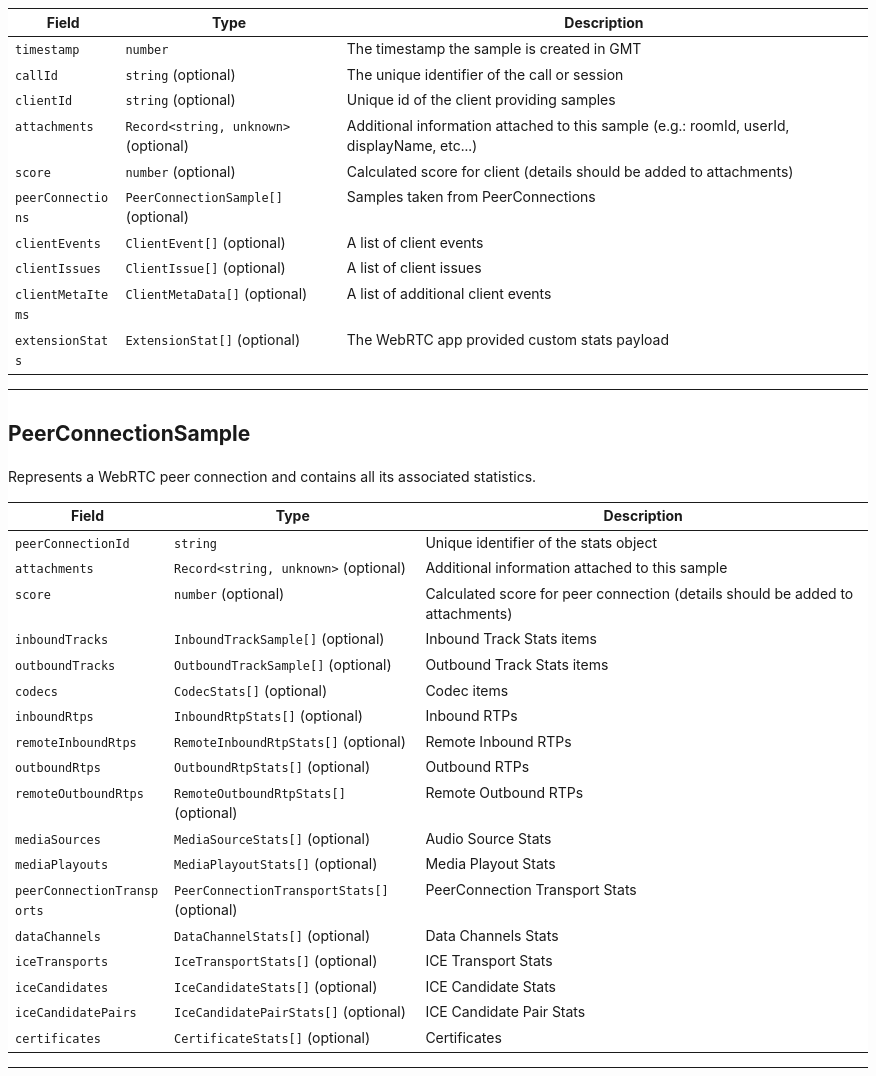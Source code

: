 | Field | Type | Description |
|-------|------|-------------|
| `timestamp` | `number` | The timestamp the sample is created in GMT |
| `callId` | `string` (optional) | The unique identifier of the call or session |
| `clientId` | `string` (optional) | Unique id of the client providing samples |
| `attachments` | `Record<string, unknown>` (optional) | Additional information attached to this sample (e.g.: roomId, userId, displayName, etc...) |
| `score` | `number` (optional) | Calculated score for client (details should be added to attachments) |
| `peerConnections` | `PeerConnectionSample[]` (optional) | Samples taken from PeerConnections |
| `clientEvents` | `ClientEvent[]` (optional) | A list of client events |
| `clientIssues` | `ClientIssue[]` (optional) | A list of client issues |
| `clientMetaItems` | `ClientMetaData[]` (optional) | A list of additional client events |
| `extensionStats` | `ExtensionStat[]` (optional) | The WebRTC app provided custom stats payload |

---

## PeerConnectionSample

Represents a WebRTC peer connection and contains all its associated statistics.

| Field | Type | Description |
|-------|------|-------------|
| `peerConnectionId` | `string` | Unique identifier of the stats object |
| `attachments` | `Record<string, unknown>` (optional) | Additional information attached to this sample |
| `score` | `number` (optional) | Calculated score for peer connection (details should be added to attachments) |
| `inboundTracks` | `InboundTrackSample[]` (optional) | Inbound Track Stats items |
| `outboundTracks` | `OutboundTrackSample[]` (optional) | Outbound Track Stats items |
| `codecs` | `CodecStats[]` (optional) | Codec items |
| `inboundRtps` | `InboundRtpStats[]` (optional) | Inbound RTPs |
| `remoteInboundRtps` | `RemoteInboundRtpStats[]` (optional) | Remote Inbound RTPs |
| `outboundRtps` | `OutboundRtpStats[]` (optional) | Outbound RTPs |
| `remoteOutboundRtps` | `RemoteOutboundRtpStats[]` (optional) | Remote Outbound RTPs |
| `mediaSources` | `MediaSourceStats[]` (optional) | Audio Source Stats |
| `mediaPlayouts` | `MediaPlayoutStats[]` (optional) | Media Playout Stats |
| `peerConnectionTransports` | `PeerConnectionTransportStats[]` (optional) | PeerConnection Transport Stats |
| `dataChannels` | `DataChannelStats[]` (optional) | Data Channels Stats |
| `iceTransports` | `IceTransportStats[]` (optional) | ICE Transport Stats |
| `iceCandidates` | `IceCandidateStats[]` (optional) | ICE Candidate Stats |
| `iceCandidatePairs` | `IceCandidatePairStats[]` (optional) | ICE Candidate Pair Stats |
| `certificates` | `CertificateStats[]` (optional) | Certificates |

---